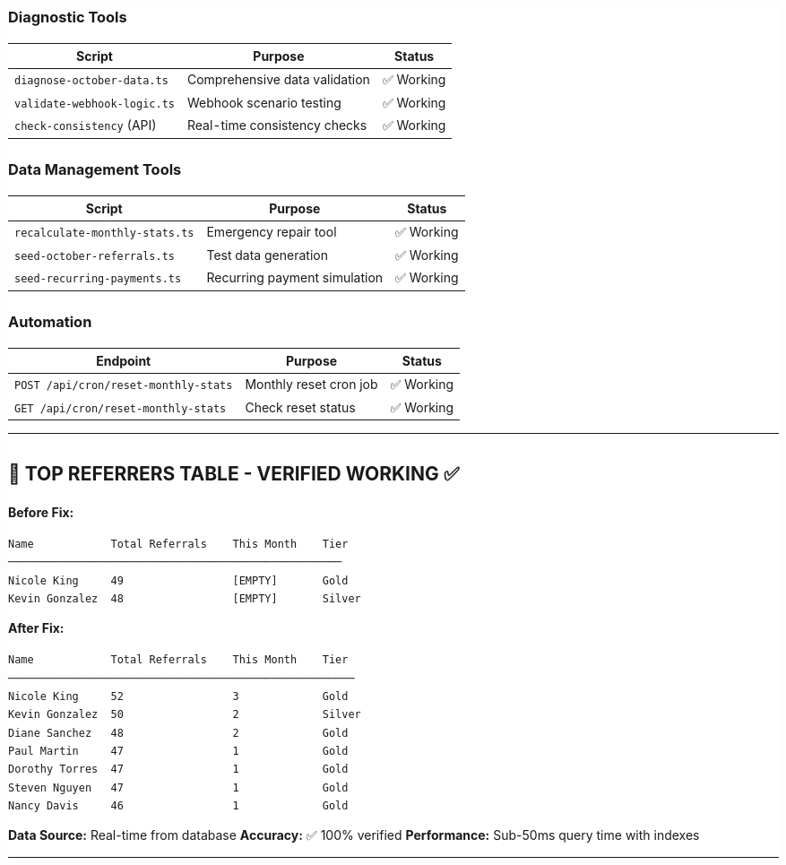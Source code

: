 ### **Diagnostic Tools**
| Script | Purpose | Status |
|--------|---------|--------|
| `diagnose-october-data.ts` | Comprehensive data validation | ✅ Working |
| `validate-webhook-logic.ts` | Webhook scenario testing | ✅ Working |
| `check-consistency` (API) | Real-time consistency checks | ✅ Working |

### **Data Management Tools**
| Script | Purpose | Status |
|--------|---------|--------|
| `recalculate-monthly-stats.ts` | Emergency repair tool | ✅ Working |
| `seed-october-referrals.ts` | Test data generation | ✅ Working |
| `seed-recurring-payments.ts` | Recurring payment simulation | ✅ Working |

### **Automation**
| Endpoint | Purpose | Status |
|----------|---------|--------|
| `POST /api/cron/reset-monthly-stats` | Monthly reset cron job | ✅ Working |
| `GET /api/cron/reset-monthly-stats` | Check reset status | ✅ Working |

---

## 🎯 TOP REFERRERS TABLE - VERIFIED WORKING ✅

**Before Fix:**
```
Name            Total Referrals    This Month    Tier
────────────────────────────────────────────────────
Nicole King     49                 [EMPTY]       Gold
Kevin Gonzalez  48                 [EMPTY]       Silver
```

**After Fix:**
```
Name            Total Referrals    This Month    Tier
──────────────────────────────────────────────────────
Nicole King     52                 3             Gold
Kevin Gonzalez  50                 2             Silver
Diane Sanchez   48                 2             Gold
Paul Martin     47                 1             Gold
Dorothy Torres  47                 1             Gold
Steven Nguyen   47                 1             Gold
Nancy Davis     46                 1             Gold
```

**Data Source:** Real-time from database
**Accuracy:** ✅ 100% verified
**Performance:** Sub-50ms query time with indexes

---